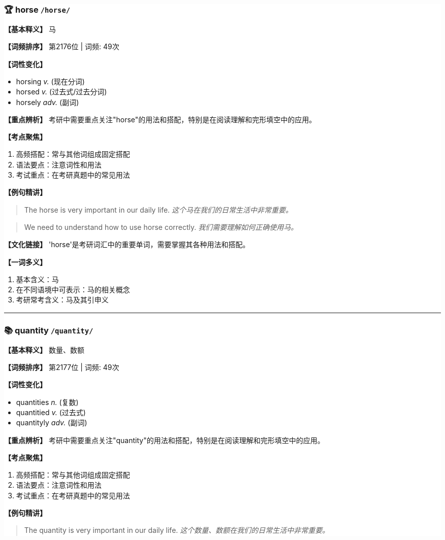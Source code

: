 ### 🏆 horse `/horse/`

**【基本释义】** 马

**【词频排序】** 第2176位 | 词频: 49次

**【词性变化】**
- horsing *v.* (现在分词)
- horsed *v.* (过去式/过去分词)
- horsely *adv.* (副词)

**【重点辨析】**
考研中需要重点关注"horse"的用法和搭配，特别是在阅读理解和完形填空中的应用。

**【考点聚焦】**
1. 高频搭配：常与其他词组成固定搭配
2. 语法要点：注意词性和用法
3. 考试重点：在考研真题中的常见用法

**【例句精讲】**
> The horse is very important in our daily life.
> *这个马在我们的日常生活中非常重要。*

> We need to understand how to use horse correctly.
> *我们需要理解如何正确使用马。*

**【文化链接】**
'horse'是考研词汇中的重要单词，需要掌握其各种用法和搭配。

**【一词多义】**
1. 基本含义：马
2. 在不同语境中可表示：马的相关概念
3. 考研常考含义：马及其引申义

---
### 📚 quantity `/quantity/`

**【基本释义】** 数量、数额

**【词频排序】** 第2177位 | 词频: 49次

**【词性变化】**
- quantities *n.* (复数)
- quantitied *v.* (过去式)
- quantityly *adv.* (副词)

**【重点辨析】**
考研中需要重点关注"quantity"的用法和搭配，特别是在阅读理解和完形填空中的应用。

**【考点聚焦】**
1. 高频搭配：常与其他词组成固定搭配
2. 语法要点：注意词性和用法
3. 考试重点：在考研真题中的常见用法

**【例句精讲】**
> The quantity is very important in our daily life.
> *这个数量、数额在我们的日常生活中非常重要。*
